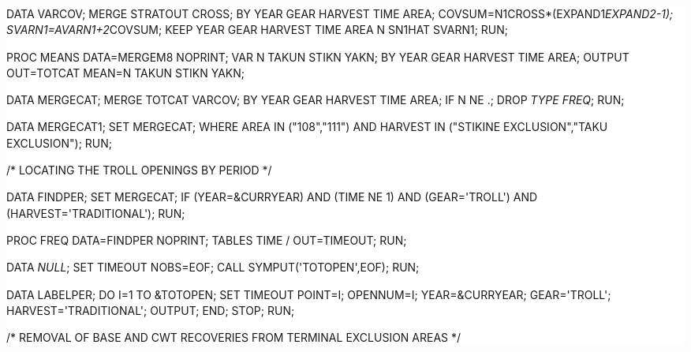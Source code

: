 DATA VARCOV;
   MERGE STRATOUT CROSS;
   BY YEAR GEAR HARVEST TIME AREA;
   COVSUM=N1CROSS*(EXPAND1*EXPAND2-1);
   SVARN1=AVARN1+2*COVSUM;
   KEEP YEAR GEAR HARVEST TIME AREA N SN1HAT SVARN1;
RUN;

PROC MEANS DATA=MERGEM8 NOPRINT;
   VAR N TAKUN STIKN YAKN;
   BY YEAR GEAR HARVEST TIME AREA;
   OUTPUT OUT=TOTCAT MEAN=N TAKUN STIKN YAKN;

DATA MERGECAT;
   MERGE TOTCAT VARCOV;
   BY YEAR GEAR HARVEST TIME AREA;
   IF N NE .;
   DROP _TYPE_ _FREQ_;
RUN;

DATA MERGECAT1;
   SET MERGECAT;
   WHERE AREA IN ("108","111") AND HARVEST IN ("STIKINE EXCLUSION","TAKU EXCLUSION");
RUN;

/* LOCATING THE TROLL OPENINGS BY PERIOD */

DATA FINDPER;
   SET MERGECAT;
   IF (YEAR=&CURRYEAR) AND (TIME NE 1) AND (GEAR='TROLL')
      AND (HARVEST='TRADITIONAL');
RUN;

PROC FREQ DATA=FINDPER NOPRINT;
   TABLES TIME / OUT=TIMEOUT;
RUN;

DATA _NULL_;
   SET TIMEOUT NOBS=EOF;
   CALL SYMPUT('TOTOPEN',EOF);
RUN;

DATA LABELPER;
   DO I=1 TO &TOTOPEN;
      SET TIMEOUT POINT=I;
      OPENNUM=I;
      YEAR=&CURRYEAR;
      GEAR='TROLL';
      HARVEST='TRADITIONAL';
      OUTPUT;
   END;
   STOP;
RUN;

/* REMOVAL OF BASE AND CWT RECOVERIES FROM TERMINAL EXCLUSION AREAS */

